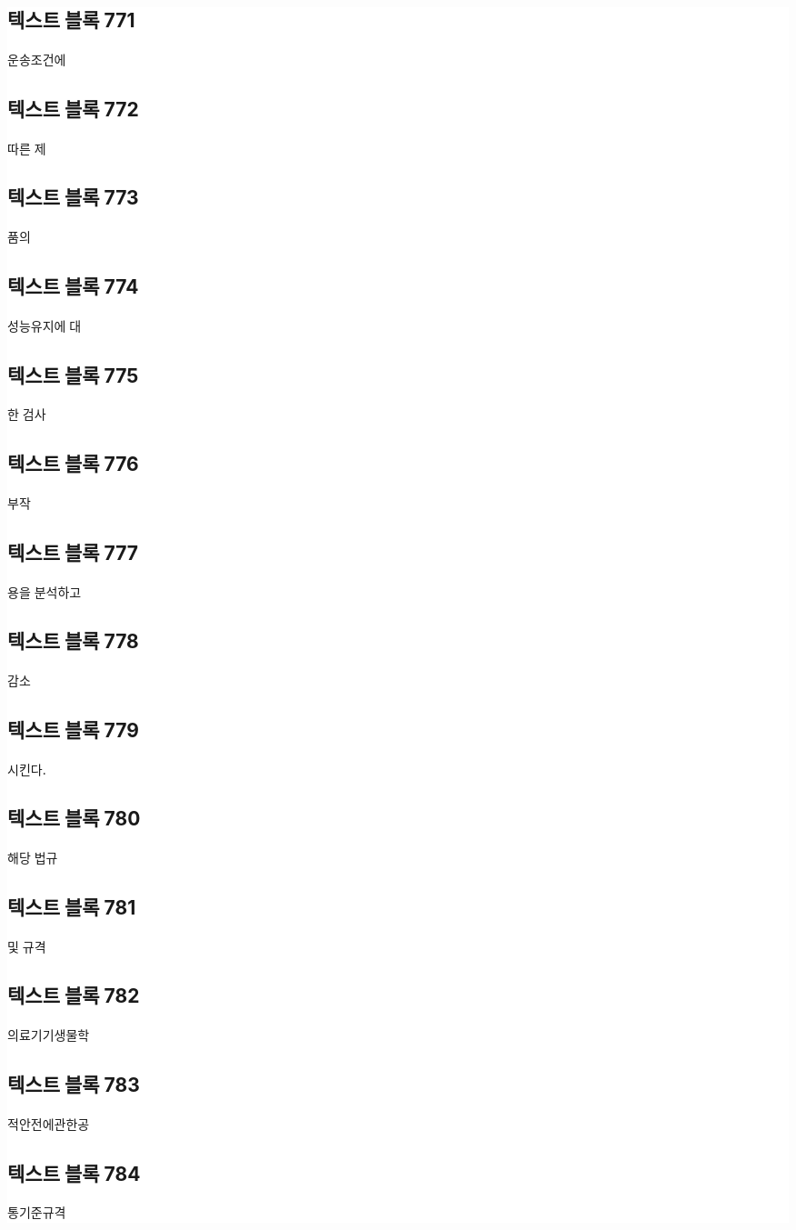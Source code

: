 ## 텍스트 블록 771
운송조건에

## 텍스트 블록 772
따른 제

## 텍스트 블록 773
품의

## 텍스트 블록 774
성능유지에 대

## 텍스트 블록 775
한 검사

## 텍스트 블록 776
부작

## 텍스트 블록 777
용을 분석하고

## 텍스트 블록 778
감소

## 텍스트 블록 779
시킨다.

## 텍스트 블록 780
해당 법규

## 텍스트 블록 781
및 규격

## 텍스트 블록 782
의료기기생물학

## 텍스트 블록 783
적안전에관한공

## 텍스트 블록 784
통기준규격
